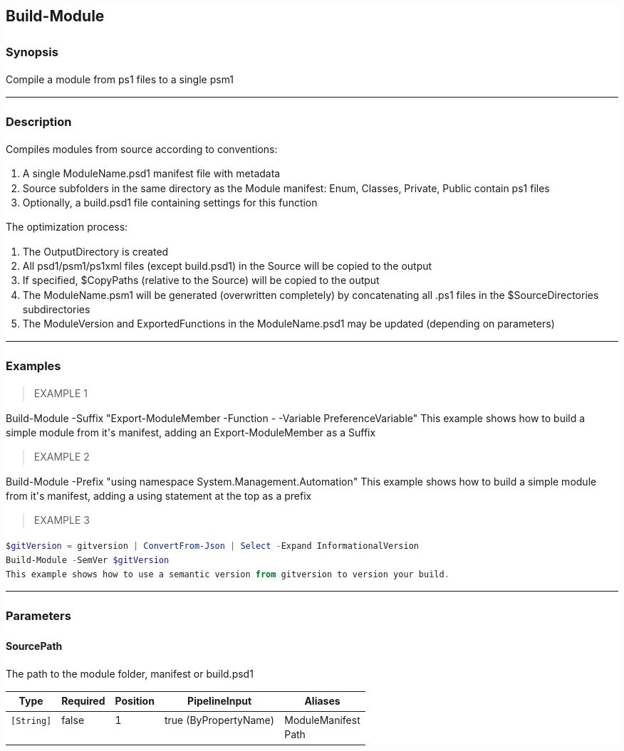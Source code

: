 Build-Module
------------

### Synopsis
Compile a module from ps1 files to a single psm1

---

### Description

Compiles modules from source according to conventions:
1. A single ModuleName.psd1 manifest file with metadata
2. Source subfolders in the same directory as the Module manifest:
   Enum, Classes, Private, Public contain ps1 files
3. Optionally, a build.psd1 file containing settings for this function

The optimization process:
1. The OutputDirectory is created
2. All psd1/psm1/ps1xml files (except build.psd1) in the Source will be copied to the output
3. If specified, $CopyPaths (relative to the Source) will be copied to the output
4. The ModuleName.psm1 will be generated (overwritten completely) by concatenating all .ps1 files in the $SourceDirectories subdirectories
5. The ModuleVersion and ExportedFunctions in the ModuleName.psd1 may be updated (depending on parameters)

---

### Examples
> EXAMPLE 1

Build-Module -Suffix "Export-ModuleMember -Function *-* -Variable PreferenceVariable"
This example shows how to build a simple module from it's manifest, adding an Export-ModuleMember as a Suffix
> EXAMPLE 2

Build-Module -Prefix "using namespace System.Management.Automation"
This example shows how to build a simple module from it's manifest, adding a using statement at the top as a prefix
> EXAMPLE 3

```PowerShell
$gitVersion = gitversion | ConvertFrom-Json | Select -Expand InformationalVersion
Build-Module -SemVer $gitVersion
This example shows how to use a semantic version from gitversion to version your build.
```

---

### Parameters
#### **SourcePath**
The path to the module folder, manifest or build.psd1

|Type      |Required|Position|PipelineInput        |Aliases                |
|----------|--------|--------|---------------------|-----------------------|
|`[String]`|false   |1       |true (ByPropertyName)|ModuleManifest<br/>Path|
